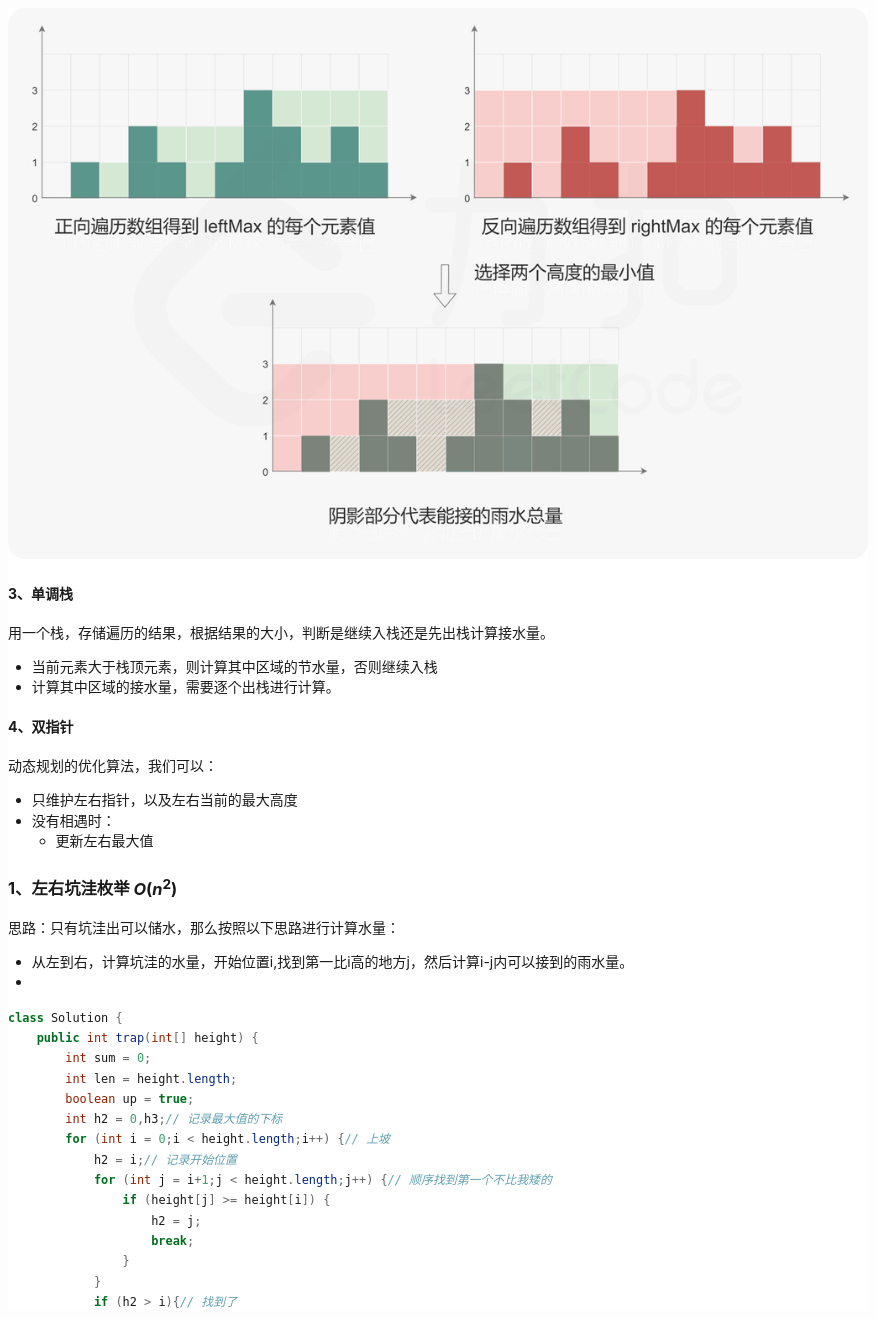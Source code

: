 
![](/images/42-dp.png)

#### 3、单调栈

用一个栈，存储遍历的结果，根据结果的大小，判断是继续入栈还是先出栈计算接水量。
- 当前元素大于栈顶元素，则计算其中区域的节水量，否则继续入栈
- 计算其中区域的接水量，需要逐个出栈进行计算。

#### 4、双指针

动态规划的优化算法，我们可以：
- 只维护左右指针，以及左右当前的最大高度
- 没有相遇时：
  - 更新左右最大值


### 1、左右坑洼枚举 $O(n^2)$
思路：只有坑洼出可以储水，那么按照以下思路进行计算水量：
- 从左到右，计算坑洼的水量，开始位置i,找到第一比i高的地方j，然后计算i-j内可以接到的雨水量。
- 
```java
class Solution {
    public int trap(int[] height) {
        int sum = 0;
        int len = height.length;
        boolean up = true;
        int h2 = 0,h3;// 记录最大值的下标
        for (int i = 0;i < height.length;i++) {// 上坡
            h2 = i;// 记录开始位置
            for (int j = i+1;j < height.length;j++) {// 顺序找到第一个不比我矮的
                if (height[j] >= height[i]) {
                    h2 = j;
                    break;
                }
            }
            if (h2 > i){// 找到了
```